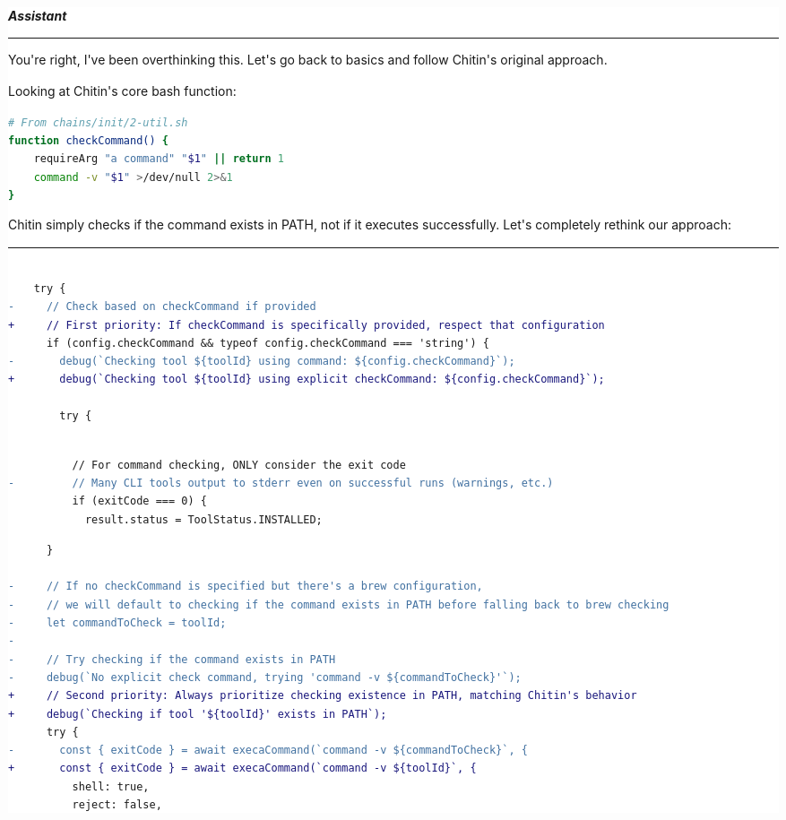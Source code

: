 
_**Assistant**_



---

You're right, I've been overthinking this. Let's go back to basics and follow Chitin's original approach.

Looking at Chitin's core bash function:

```bash
# From chains/init/2-util.sh
function checkCommand() {
    requireArg "a command" "$1" || return 1
    command -v "$1" >/dev/null 2>&1
}
```

Chitin simply checks if the command exists in PATH, not if it executes successfully. Let's completely rethink our approach:

---

```diff
  
    try {
-     // Check based on checkCommand if provided
+     // First priority: If checkCommand is specifically provided, respect that configuration
      if (config.checkCommand && typeof config.checkCommand === 'string') {
-       debug(`Checking tool ${toolId} using command: ${config.checkCommand}`);
+       debug(`Checking tool ${toolId} using explicit checkCommand: ${config.checkCommand}`);
        
        try {
```

```diff
          
          // For command checking, ONLY consider the exit code
-         // Many CLI tools output to stderr even on successful runs (warnings, etc.)
          if (exitCode === 0) {
            result.status = ToolStatus.INSTALLED;
```

```diff
      }
      
-     // If no checkCommand is specified but there's a brew configuration,
-     // we will default to checking if the command exists in PATH before falling back to brew checking
-     let commandToCheck = toolId;
-     
-     // Try checking if the command exists in PATH
-     debug(`No explicit check command, trying 'command -v ${commandToCheck}'`);
+     // Second priority: Always prioritize checking existence in PATH, matching Chitin's behavior
+     debug(`Checking if tool '${toolId}' exists in PATH`);
      try {
-       const { exitCode } = await execaCommand(`command -v ${commandToCheck}`, {
+       const { exitCode } = await execaCommand(`command -v ${toolId}`, {
          shell: true,
          reject: false,
```
